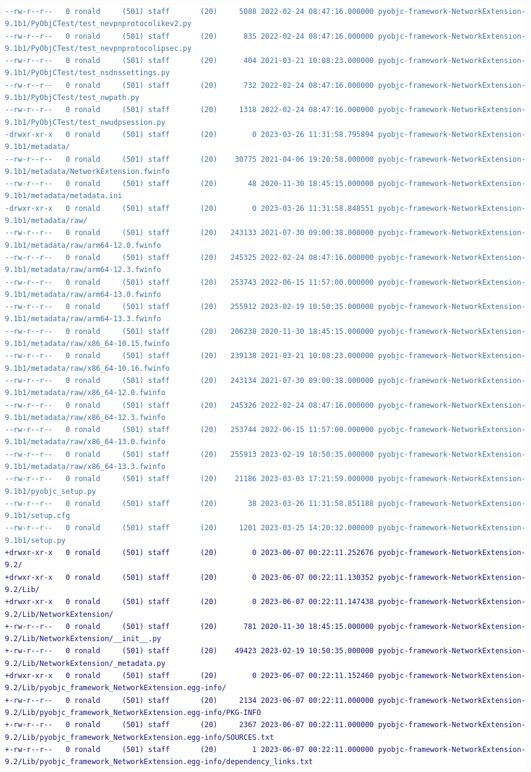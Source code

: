 ```diff
--rw-r--r--   0 ronald     (501) staff       (20)     5088 2022-02-24 08:47:16.000000 pyobjc-framework-NetworkExtension-9.1b1/PyObjCTest/test_nevpnprotocolikev2.py
--rw-r--r--   0 ronald     (501) staff       (20)      835 2022-02-24 08:47:16.000000 pyobjc-framework-NetworkExtension-9.1b1/PyObjCTest/test_nevpnprotocolipsec.py
--rw-r--r--   0 ronald     (501) staff       (20)      404 2021-03-21 10:08:23.000000 pyobjc-framework-NetworkExtension-9.1b1/PyObjCTest/test_nsdnssettings.py
--rw-r--r--   0 ronald     (501) staff       (20)      732 2022-02-24 08:47:16.000000 pyobjc-framework-NetworkExtension-9.1b1/PyObjCTest/test_nwpath.py
--rw-r--r--   0 ronald     (501) staff       (20)     1318 2022-02-24 08:47:16.000000 pyobjc-framework-NetworkExtension-9.1b1/PyObjCTest/test_nwudpsession.py
-drwxr-xr-x   0 ronald     (501) staff       (20)        0 2023-03-26 11:31:58.795894 pyobjc-framework-NetworkExtension-9.1b1/metadata/
--rw-r--r--   0 ronald     (501) staff       (20)    30775 2021-04-06 19:20:58.000000 pyobjc-framework-NetworkExtension-9.1b1/metadata/NetworkExtension.fwinfo
--rw-r--r--   0 ronald     (501) staff       (20)       48 2020-11-30 18:45:15.000000 pyobjc-framework-NetworkExtension-9.1b1/metadata/metadata.ini
-drwxr-xr-x   0 ronald     (501) staff       (20)        0 2023-03-26 11:31:58.848551 pyobjc-framework-NetworkExtension-9.1b1/metadata/raw/
--rw-r--r--   0 ronald     (501) staff       (20)   243133 2021-07-30 09:00:38.000000 pyobjc-framework-NetworkExtension-9.1b1/metadata/raw/arm64-12.0.fwinfo
--rw-r--r--   0 ronald     (501) staff       (20)   245325 2022-02-24 08:47:16.000000 pyobjc-framework-NetworkExtension-9.1b1/metadata/raw/arm64-12.3.fwinfo
--rw-r--r--   0 ronald     (501) staff       (20)   253743 2022-06-15 11:57:00.000000 pyobjc-framework-NetworkExtension-9.1b1/metadata/raw/arm64-13.0.fwinfo
--rw-r--r--   0 ronald     (501) staff       (20)   255912 2023-02-19 10:50:35.000000 pyobjc-framework-NetworkExtension-9.1b1/metadata/raw/arm64-13.3.fwinfo
--rw-r--r--   0 ronald     (501) staff       (20)   206238 2020-11-30 18:45:15.000000 pyobjc-framework-NetworkExtension-9.1b1/metadata/raw/x86_64-10.15.fwinfo
--rw-r--r--   0 ronald     (501) staff       (20)   239138 2021-03-21 10:08:23.000000 pyobjc-framework-NetworkExtension-9.1b1/metadata/raw/x86_64-10.16.fwinfo
--rw-r--r--   0 ronald     (501) staff       (20)   243134 2021-07-30 09:00:38.000000 pyobjc-framework-NetworkExtension-9.1b1/metadata/raw/x86_64-12.0.fwinfo
--rw-r--r--   0 ronald     (501) staff       (20)   245326 2022-02-24 08:47:16.000000 pyobjc-framework-NetworkExtension-9.1b1/metadata/raw/x86_64-12.3.fwinfo
--rw-r--r--   0 ronald     (501) staff       (20)   253744 2022-06-15 11:57:00.000000 pyobjc-framework-NetworkExtension-9.1b1/metadata/raw/x86_64-13.0.fwinfo
--rw-r--r--   0 ronald     (501) staff       (20)   255913 2023-02-19 10:50:35.000000 pyobjc-framework-NetworkExtension-9.1b1/metadata/raw/x86_64-13.3.fwinfo
--rw-r--r--   0 ronald     (501) staff       (20)    21186 2023-03-03 17:21:59.000000 pyobjc-framework-NetworkExtension-9.1b1/pyobjc_setup.py
--rw-r--r--   0 ronald     (501) staff       (20)       38 2023-03-26 11:31:58.851188 pyobjc-framework-NetworkExtension-9.1b1/setup.cfg
--rw-r--r--   0 ronald     (501) staff       (20)     1201 2023-03-25 14:20:32.000000 pyobjc-framework-NetworkExtension-9.1b1/setup.py
+drwxr-xr-x   0 ronald     (501) staff       (20)        0 2023-06-07 00:22:11.252676 pyobjc-framework-NetworkExtension-9.2/
+drwxr-xr-x   0 ronald     (501) staff       (20)        0 2023-06-07 00:22:11.130352 pyobjc-framework-NetworkExtension-9.2/Lib/
+drwxr-xr-x   0 ronald     (501) staff       (20)        0 2023-06-07 00:22:11.147438 pyobjc-framework-NetworkExtension-9.2/Lib/NetworkExtension/
+-rw-r--r--   0 ronald     (501) staff       (20)      781 2020-11-30 18:45:15.000000 pyobjc-framework-NetworkExtension-9.2/Lib/NetworkExtension/__init__.py
+-rw-r--r--   0 ronald     (501) staff       (20)    49423 2023-02-19 10:50:35.000000 pyobjc-framework-NetworkExtension-9.2/Lib/NetworkExtension/_metadata.py
+drwxr-xr-x   0 ronald     (501) staff       (20)        0 2023-06-07 00:22:11.152460 pyobjc-framework-NetworkExtension-9.2/Lib/pyobjc_framework_NetworkExtension.egg-info/
+-rw-r--r--   0 ronald     (501) staff       (20)     2134 2023-06-07 00:22:11.000000 pyobjc-framework-NetworkExtension-9.2/Lib/pyobjc_framework_NetworkExtension.egg-info/PKG-INFO
+-rw-r--r--   0 ronald     (501) staff       (20)     2367 2023-06-07 00:22:11.000000 pyobjc-framework-NetworkExtension-9.2/Lib/pyobjc_framework_NetworkExtension.egg-info/SOURCES.txt
+-rw-r--r--   0 ronald     (501) staff       (20)        1 2023-06-07 00:22:11.000000 pyobjc-framework-NetworkExtension-9.2/Lib/pyobjc_framework_NetworkExtension.egg-info/dependency_links.txt
```